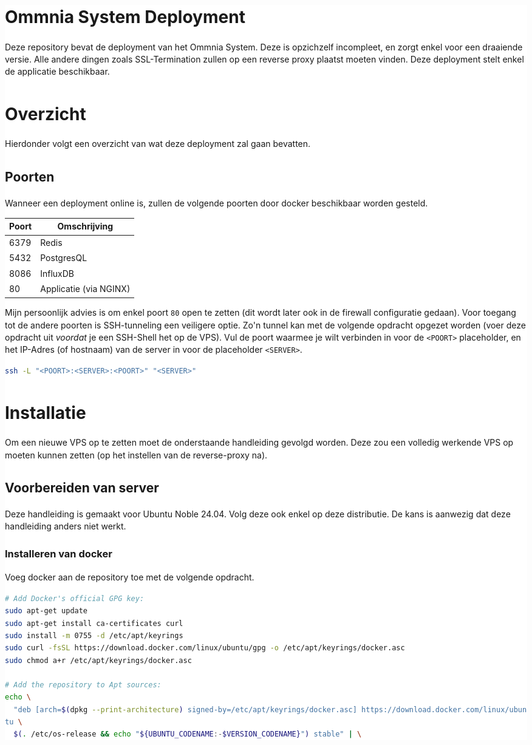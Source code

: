 # Ommnia System Deployment

Deze repository bevat de deployment van het Ommnia System. Deze is opzichzelf incompleet, en zorgt enkel voor een draaiende versie. Alle andere dingen zoals SSL-Termination zullen op een reverse proxy plaatst moeten vinden. Deze deployment stelt enkel de applicatie beschikbaar.

# Overzicht

Hierdonder volgt een overzicht van wat deze deployment zal gaan bevatten.

## Poorten

Wanneer een deployment online is, zullen de volgende poorten door docker beschikbaar worden gesteld. 

| Poort | Omschrijving           |
| ----- | ---------------------- |
| 6379  | Redis                  |
| 5432  | PostgresQL             |
| 8086  | InfluxDB               |
| 80    | Applicatie (via NGINX) |

Mijn persoonlijk advies is om enkel poort `80` open te zetten (dit wordt later ook in de firewall configuratie gedaan).
Voor toegang tot de andere poorten is SSH-tunneling een veiligere optie. Zo'n tunnel kan met de volgende opdracht opgezet worden (voer deze opdracht uit *voordat* je een SSH-Shell het op de VPS). Vul de poort waarmee je wilt verbinden in voor de `<POORT>` placeholder, en het IP-Adres (of hostnaam) van de server in voor de placeholder `<SERVER>`.

```bash
ssh -L "<POORT>:<SERVER>:<POORT>" "<SERVER>"
```

# Installatie

Om een nieuwe VPS op te zetten moet de onderstaande handleiding gevolgd worden. Deze zou een volledig werkende VPS op moeten kunnen zetten (op het instellen van de reverse-proxy na).

## Voorbereiden van server

Deze handleiding is gemaakt voor Ubuntu Noble 24.04. Volg deze ook enkel op deze distributie. De kans is aanwezig dat deze handleiding anders niet werkt.

### Installeren van docker

Voeg docker aan de repository toe met de volgende opdracht.

```bash
# Add Docker's official GPG key:
sudo apt-get update
sudo apt-get install ca-certificates curl
sudo install -m 0755 -d /etc/apt/keyrings
sudo curl -fsSL https://download.docker.com/linux/ubuntu/gpg -o /etc/apt/keyrings/docker.asc
sudo chmod a+r /etc/apt/keyrings/docker.asc

# Add the repository to Apt sources:
echo \
  "deb [arch=$(dpkg --print-architecture) signed-by=/etc/apt/keyrings/docker.asc] https://download.docker.com/linux/ubuntu \
  $(. /etc/os-release && echo "${UBUNTU_CODENAME:-$VERSION_CODENAME}") stable" | \
```